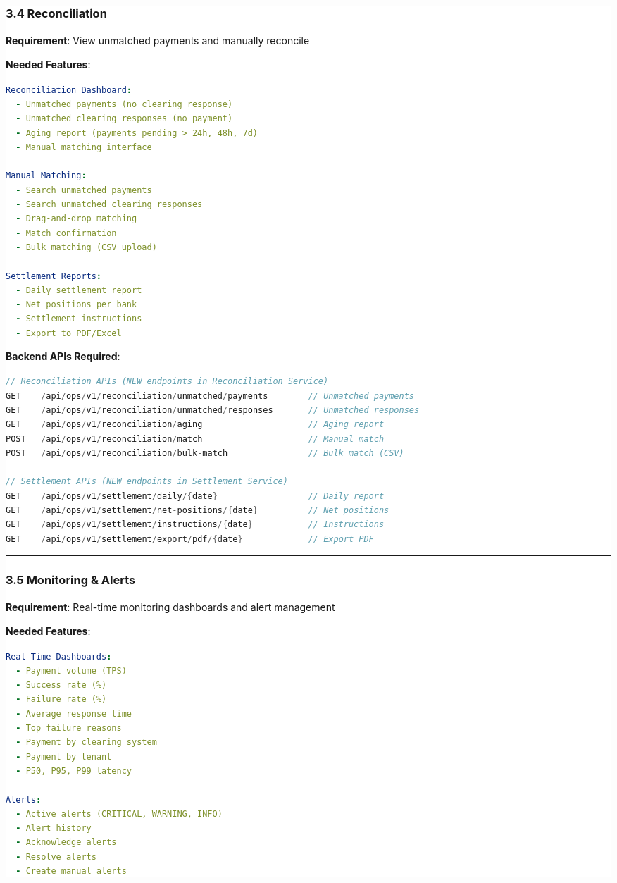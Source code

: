 
### 3.4 Reconciliation

**Requirement**: View unmatched payments and manually reconcile

**Needed Features**:
```yaml
Reconciliation Dashboard:
  - Unmatched payments (no clearing response)
  - Unmatched clearing responses (no payment)
  - Aging report (payments pending > 24h, 48h, 7d)
  - Manual matching interface

Manual Matching:
  - Search unmatched payments
  - Search unmatched clearing responses
  - Drag-and-drop matching
  - Match confirmation
  - Bulk matching (CSV upload)

Settlement Reports:
  - Daily settlement report
  - Net positions per bank
  - Settlement instructions
  - Export to PDF/Excel
```

**Backend APIs Required**:
```java
// Reconciliation APIs (NEW endpoints in Reconciliation Service)
GET    /api/ops/v1/reconciliation/unmatched/payments        // Unmatched payments
GET    /api/ops/v1/reconciliation/unmatched/responses       // Unmatched responses
GET    /api/ops/v1/reconciliation/aging                     // Aging report
POST   /api/ops/v1/reconciliation/match                     // Manual match
POST   /api/ops/v1/reconciliation/bulk-match                // Bulk match (CSV)

// Settlement APIs (NEW endpoints in Settlement Service)
GET    /api/ops/v1/settlement/daily/{date}                  // Daily report
GET    /api/ops/v1/settlement/net-positions/{date}          // Net positions
GET    /api/ops/v1/settlement/instructions/{date}           // Instructions
GET    /api/ops/v1/settlement/export/pdf/{date}             // Export PDF
```

---

### 3.5 Monitoring & Alerts

**Requirement**: Real-time monitoring dashboards and alert management

**Needed Features**:
```yaml
Real-Time Dashboards:
  - Payment volume (TPS)
  - Success rate (%)
  - Failure rate (%)
  - Average response time
  - Top failure reasons
  - Payment by clearing system
  - Payment by tenant
  - P50, P95, P99 latency

Alerts:
  - Active alerts (CRITICAL, WARNING, INFO)
  - Alert history
  - Acknowledge alerts
  - Resolve alerts
  - Create manual alerts
```